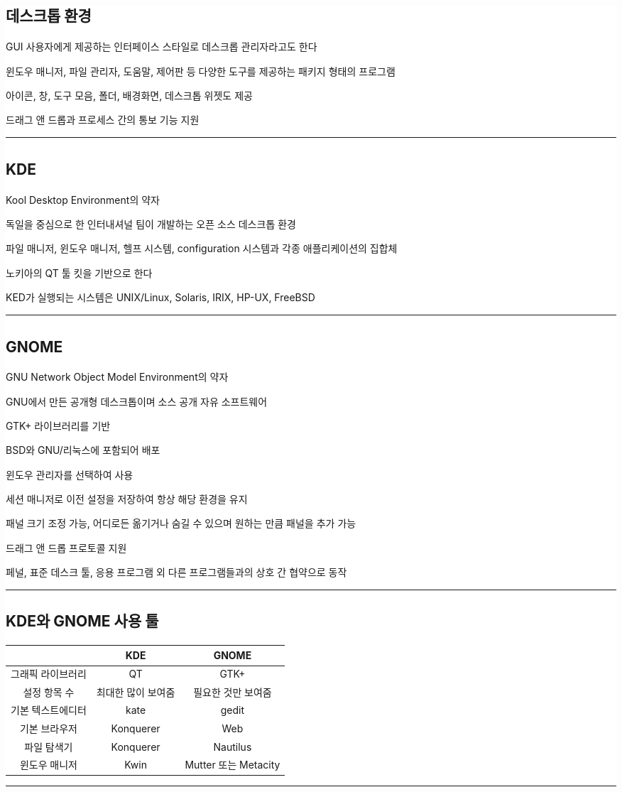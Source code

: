 ## 데스크톱 환경

GUI 사용자에게 제공하는 인터페이스 스타일로 데스크롭 관리자라고도 한다

윈도우 매니저, 파일 관리자, 도움말, 제어판 등 다양한 도구를 제공하는 패키지 형태의 프로그램

아이콘, 창, 도구 모음, 폴더, 배경화면, 데스크톱 위젯도 제공

드래그 앤 드롭과 프로세스 간의 통보 기능 지원

---

## KDE

Kool Desktop Environment의 약자

독일을 중심으로 한 인터내셔널 팀이 개발하는 오픈 소스 데스크톱 환경

파일 매니저, 윈도우 매니저, 헬프 시스템, configuration 시스템과 각종 애플리케이션의 집합체

노키아의 QT 툴 킷을 기반으로 한다

KED가 실행되는 시스템은 UNIX/Linux, Solaris, IRIX, HP-UX, FreeBSD

---

## GNOME

GNU Network Object Model Environment의 약자

GNU에서 만든 공개형 데스크톱이며 소스 공개 자유 소프트웨어

GTK+ 라이브러리를 기반

BSD와 GNU/리눅스에 포함되어 배포

윈도우 관리자를 선택하여 사용

세션 매니저로 이전 설정을 저장하여 항상 해당 환경을 유지

패널 크기 조정 가능, 어디로든 옮기거나 숨길 수 있으며 원하는 만큼 패널을 추가 가능

드래그 앤 드롭 프로토콜 지원

페널, 표준 데스크 툴, 응용 프로그램 외 다른 프로그램들과의 상호 간 협약으로 동작

---

## KDE와 GNOME 사용 툴

|                   |        KDE         |        GNOME         |
| :---------------: | :----------------: | :------------------: |
| 그래픽 라이브러리 |         QT         |         GTK+         |
|   설정 항목 수    | 최대한 많이 보여줌 |  필요한 것만 보여줌  |
| 기본 텍스트에디터 |        kate        |        gedit         |
|   기본 브라우저   |     Konquerer      |         Web          |
|    파일 탐색기    |     Konquerer      |       Nautilus       |
|   윈도우 매니저   |        Kwin        | Mutter 또는 Metacity |

---